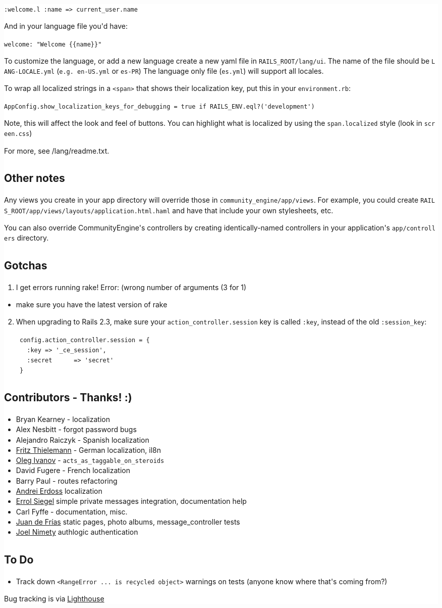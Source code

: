 	:welcome.l :name => current_user.name
  
And in your language file you'd have:

	welcome: "Welcome {{name}}"

To customize the language, or add a new language create a new yaml file in `RAILS_ROOT/lang/ui`.
The name of the file should be `LANG-LOCALE.yml` (`e.g. en-US.yml` or `es-PR`)
The language only file (`es.yml`) will support all locales.

To wrap all localized strings in a `<span>` that shows their localization key, put this in your `environment.rb`:

	AppConfig.show_localization_keys_for_debugging = true if RAILS_ENV.eql?('development')
  
Note, this will affect the look and feel of buttons. You can highlight what is localized by using the `span.localized` style (look in `screen.css`)

For more, see /lang/readme.txt.


Other notes
-----------

Any views you create in your app directory will override those in `community_engine/app/views`. 
For example, you could create `RAILS_ROOT/app/views/layouts/application.html.haml` and have that include your own stylesheets, etc.

You can also override CommunityEngine's controllers by creating identically-named controllers in your application's `app/controllers` directory.


Gotchas
-------

1. I get errors running rake! Error: (wrong number of arguments (3 for 1)
  - make sure you have the latest version of rake
2. When upgrading to Rails 2.3, make sure your `action_controller.session` key is called `:key`, instead of the old `:session_key`:

        config.action_controller.session = {
          :key => '_ce_session',
          :secret      => 'secret'
        }


Contributors - Thanks! :)
-------------------------

- Bryan Kearney - localization
- Alex Nesbitt - forgot password bugs
- Alejandro Raiczyk - Spanish localization
- [Fritz Thielemann](http://github.com/fritzek) - German localization, il8n 
- [Oleg Ivanov](http://github.com/morhekil) - `acts_as_taggable_on_steroids`
- David Fugere - French localization
- Barry Paul - routes refactoring
- [Andrei Erdoss](http://github.com/cauta) localization
- [Errol Siegel](http://github.com/eksatx) simple private messages integration, documentation help
- Carl Fyffe - documentation, misc.
- [Juan de Frías](http://github.com/juafrlo) static pages, photo albums, message_controller tests
- [Joel Nimety](http://github.com/jnimety) authlogic authentication


To Do
----
* Track down `<RangeError ... is recycled object>` warnings on tests (anyone know where that's coming from?)

Bug tracking is via [Lighthouse](http://communityengine.lighthouseapp.com)
